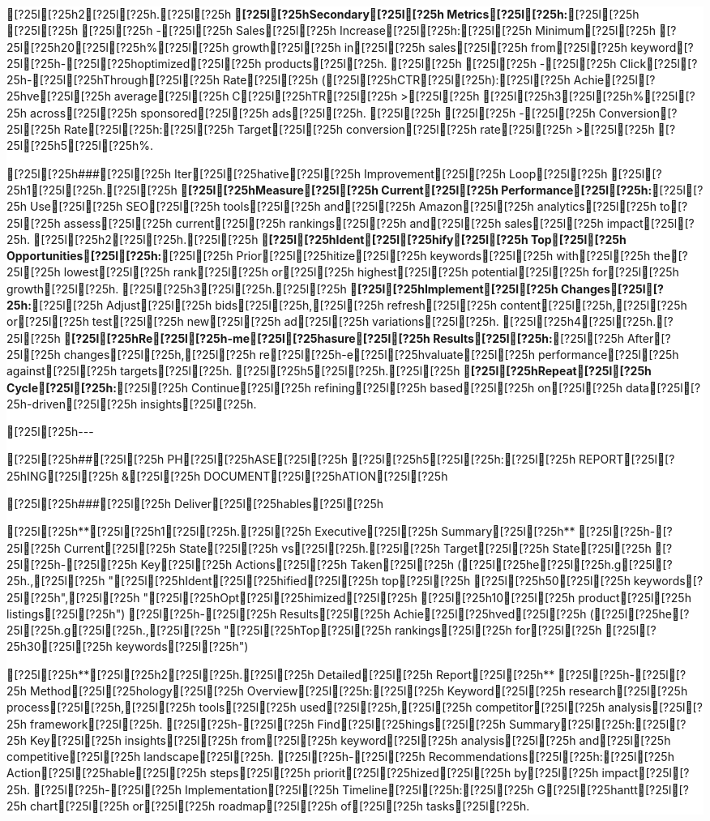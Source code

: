 [?25l[?25h2[?25l[?25h.[?25l[?25h **[?25l[?25hSecondary[?25l[?25h Metrics[?25l[?25h:**[?25l[?25h  
[?25l[?25h  [?25l[?25h -[?25l[?25h Sales[?25l[?25h Increase[?25l[?25h:[?25l[?25h Minimum[?25l[?25h [?25l[?25h20[?25l[?25h%[?25l[?25h growth[?25l[?25h in[?25l[?25h sales[?25l[?25h from[?25l[?25h keyword[?25l[?25h-[?25l[?25hoptimized[?25l[?25h products[?25l[?25h.
[?25l[?25h  [?25l[?25h -[?25l[?25h Click[?25l[?25h-[?25l[?25hThrough[?25l[?25h Rate[?25l[?25h ([?25l[?25hCTR[?25l[?25h):[?25l[?25h Achie[?25l[?25hve[?25l[?25h average[?25l[?25h C[?25l[?25hTR[?25l[?25h >[?25l[?25h [?25l[?25h3[?25l[?25h%[?25l[?25h across[?25l[?25h sponsored[?25l[?25h ads[?25l[?25h.
[?25l[?25h  [?25l[?25h -[?25l[?25h Conversion[?25l[?25h Rate[?25l[?25h:[?25l[?25h Target[?25l[?25h conversion[?25l[?25h rate[?25l[?25h >[?25l[?25h [?25l[?25h5[?25l[?25h%.

[?25l[?25h###[?25l[?25h Iter[?25l[?25hative[?25l[?25h Improvement[?25l[?25h Loop[?25l[?25h
[?25l[?25h1[?25l[?25h.[?25l[?25h **[?25l[?25hMeasure[?25l[?25h Current[?25l[?25h Performance[?25l[?25h:**[?25l[?25h Use[?25l[?25h SEO[?25l[?25h tools[?25l[?25h and[?25l[?25h Amazon[?25l[?25h analytics[?25l[?25h to[?25l[?25h assess[?25l[?25h current[?25l[?25h rankings[?25l[?25h and[?25l[?25h sales[?25l[?25h impact[?25l[?25h.
[?25l[?25h2[?25l[?25h.[?25l[?25h **[?25l[?25hIdent[?25l[?25hify[?25l[?25h Top[?25l[?25h Opportunities[?25l[?25h:**[?25l[?25h Prior[?25l[?25hitize[?25l[?25h keywords[?25l[?25h with[?25l[?25h the[?25l[?25h lowest[?25l[?25h rank[?25l[?25h or[?25l[?25h highest[?25l[?25h potential[?25l[?25h for[?25l[?25h growth[?25l[?25h.
[?25l[?25h3[?25l[?25h.[?25l[?25h **[?25l[?25hImplement[?25l[?25h Changes[?25l[?25h:**[?25l[?25h Adjust[?25l[?25h bids[?25l[?25h,[?25l[?25h refresh[?25l[?25h content[?25l[?25h,[?25l[?25h or[?25l[?25h test[?25l[?25h new[?25l[?25h ad[?25l[?25h variations[?25l[?25h.
[?25l[?25h4[?25l[?25h.[?25l[?25h **[?25l[?25hRe[?25l[?25h-me[?25l[?25hasure[?25l[?25h Results[?25l[?25h:**[?25l[?25h After[?25l[?25h changes[?25l[?25h,[?25l[?25h re[?25l[?25h-e[?25l[?25hvaluate[?25l[?25h performance[?25l[?25h against[?25l[?25h targets[?25l[?25h.
[?25l[?25h5[?25l[?25h.[?25l[?25h **[?25l[?25hRepeat[?25l[?25h Cycle[?25l[?25h:**[?25l[?25h Continue[?25l[?25h refining[?25l[?25h based[?25l[?25h on[?25l[?25h data[?25l[?25h-driven[?25l[?25h insights[?25l[?25h.

[?25l[?25h---

[?25l[?25h##[?25l[?25h PH[?25l[?25hASE[?25l[?25h [?25l[?25h5[?25l[?25h:[?25l[?25h REPORT[?25l[?25hING[?25l[?25h &[?25l[?25h DOCUMENT[?25l[?25hATION[?25l[?25h

[?25l[?25h###[?25l[?25h Deliver[?25l[?25hables[?25l[?25h

[?25l[?25h**[?25l[?25h1[?25l[?25h.[?25l[?25h Executive[?25l[?25h Summary[?25l[?25h**
[?25l[?25h-[?25l[?25h Current[?25l[?25h State[?25l[?25h vs[?25l[?25h.[?25l[?25h Target[?25l[?25h State[?25l[?25h
[?25l[?25h-[?25l[?25h Key[?25l[?25h Actions[?25l[?25h Taken[?25l[?25h ([?25l[?25he[?25l[?25h.g[?25l[?25h.,[?25l[?25h "[?25l[?25hIdent[?25l[?25hified[?25l[?25h top[?25l[?25h [?25l[?25h50[?25l[?25h keywords[?25l[?25h",[?25l[?25h "[?25l[?25hOpt[?25l[?25himized[?25l[?25h [?25l[?25h10[?25l[?25h product[?25l[?25h listings[?25l[?25h")
[?25l[?25h-[?25l[?25h Results[?25l[?25h Achie[?25l[?25hved[?25l[?25h ([?25l[?25he[?25l[?25h.g[?25l[?25h.,[?25l[?25h "[?25l[?25hTop[?25l[?25h rankings[?25l[?25h for[?25l[?25h [?25l[?25h30[?25l[?25h keywords[?25l[?25h")

[?25l[?25h**[?25l[?25h2[?25l[?25h.[?25l[?25h Detailed[?25l[?25h Report[?25l[?25h**
[?25l[?25h-[?25l[?25h Method[?25l[?25hology[?25l[?25h Overview[?25l[?25h:[?25l[?25h Keyword[?25l[?25h research[?25l[?25h process[?25l[?25h,[?25l[?25h tools[?25l[?25h used[?25l[?25h,[?25l[?25h competitor[?25l[?25h analysis[?25l[?25h framework[?25l[?25h.
[?25l[?25h-[?25l[?25h Find[?25l[?25hings[?25l[?25h Summary[?25l[?25h:[?25l[?25h Key[?25l[?25h insights[?25l[?25h from[?25l[?25h keyword[?25l[?25h analysis[?25l[?25h and[?25l[?25h competitive[?25l[?25h landscape[?25l[?25h.
[?25l[?25h-[?25l[?25h Recommendations[?25l[?25h:[?25l[?25h Action[?25l[?25hable[?25l[?25h steps[?25l[?25h priorit[?25l[?25hized[?25l[?25h by[?25l[?25h impact[?25l[?25h.
[?25l[?25h-[?25l[?25h Implementation[?25l[?25h Timeline[?25l[?25h:[?25l[?25h G[?25l[?25hantt[?25l[?25h chart[?25l[?25h or[?25l[?25h roadmap[?25l[?25h of[?25l[?25h tasks[?25l[?25h.
